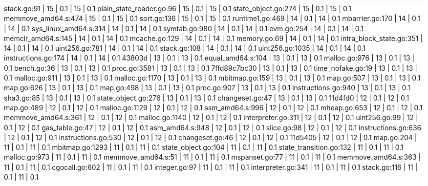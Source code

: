 stack.go:91                                      |     15 |   0.1 |  15 |   0.1
plain_state_reader.go:96                         |     15 |   0.1 |  15 |   0.1
state_object.go:274                              |     15 |   0.1 |  15 |   0.1
memmove_amd64.s:474                              |     15 |   0.1 |  15 |   0.1
sort.go:136                                      |     15 |   0.1 |  15 |   0.1
runtime1.go:469                                  |     14 |   0.1 |  14 |   0.1
mbarrier.go:170                                  |     14 |   0.1 |  14 |   0.1
sys_linux_amd64.s:314                            |     14 |   0.1 |  14 |   0.1
symtab.go:980                                    |     14 |   0.1 |  14 |   0.1
evm.go:254                                       |     14 |   0.1 |  14 |   0.1
memclr_amd64.s:145                               |     14 |   0.1 |  14 |   0.1
mcache.go:129                                    |     14 |   0.1 |  14 |   0.1
memory.go:69                                     |     14 |   0.1 |  14 |   0.1
intra_block_state.go:351                         |     14 |   0.1 |  14 |   0.1
uint256.go:781                                   |     14 |   0.1 |  14 |   0.1
stack.go:108                                     |     14 |   0.1 |  14 |   0.1
uint256.go:1035                                  |     14 |   0.1 |  14 |   0.1
instructions.go:174                              |     14 |   0.1 |  14 |   0.1
43803d                                           |     13 |   0.1 |  13 |   0.1
equal_amd64.s:104                                |     13 |   0.1 |  13 |   0.1
malloc.go:976                                    |     13 |   0.1 |  13 |   0.1
bench.go:36                                      |     13 |   0.1 |  13 |   0.1
proc.go:3581                                     |     13 |   0.1 |  13 |   0.1
7ffd89c7bc30                                     |     13 |   0.1 |  13 |   0.1
time_nofake.go:19                                |     13 |   0.1 |  13 |   0.1
malloc.go:911                                    |     13 |   0.1 |  13 |   0.1
malloc.go:1170                                   |     13 |   0.1 |  13 |   0.1
mbitmap.go:159                                   |     13 |   0.1 |  13 |   0.1
map.go:507                                       |     13 |   0.1 |  13 |   0.1
map.go:626                                       |     13 |   0.1 |  13 |   0.1
map.go:498                                       |     13 |   0.1 |  13 |   0.1
proc.go:907                                      |     13 |   0.1 |  13 |   0.1
instructions.go:940                              |     13 |   0.1 |  13 |   0.1
sha3.go:85                                       |     13 |   0.1 |  13 |   0.1
state_object.go:276                              |     13 |   0.1 |  13 |   0.1
changeset.go:47                                  |     13 |   0.1 |  13 |   0.1
11d4fd0                                          |     12 |   0.1 |  12 |   0.1
map.go:489                                       |     12 |   0.1 |  12 |   0.1
malloc.go:1129                                   |     12 |   0.1 |  12 |   0.1
asm_amd64.s:996                                  |     12 |   0.1 |  12 |   0.1
mheap.go:653                                     |     12 |   0.1 |  12 |   0.1
memmove_amd64.s:361                              |     12 |   0.1 |  12 |   0.1
malloc.go:1140                                   |     12 |   0.1 |  12 |   0.1
interpreter.go:311                               |     12 |   0.1 |  12 |   0.1
uint256.go:99                                    |     12 |   0.1 |  12 |   0.1
gas_table.go:47                                  |     12 |   0.1 |  12 |   0.1
asm_amd64.s:948                                  |     12 |   0.1 |  12 |   0.1
slice.go:98                                      |     12 |   0.1 |  12 |   0.1
instructions.go:636                              |     12 |   0.1 |  12 |   0.1
instructions.go:530                              |     12 |   0.1 |  12 |   0.1
changeset.go:46                                  |     12 |   0.1 |  12 |   0.1
11d5405                                          |     12 |   0.1 |  12 |   0.1
map.go:204                                       |     11 |   0.1 |  11 |   0.1
mbitmap.go:1293                                  |     11 |   0.1 |  11 |   0.1
state_object.go:104                              |     11 |   0.1 |  11 |   0.1
state_transition.go:132                          |     11 |   0.1 |  11 |   0.1
malloc.go:973                                    |     11 |   0.1 |  11 |   0.1
memmove_amd64.s:51                               |     11 |   0.1 |  11 |   0.1
mspanset.go:77                                   |     11 |   0.1 |  11 |   0.1
memmove_amd64.s:363                              |     11 |   0.1 |  11 |   0.1
cgocall.go:602                                   |     11 |   0.1 |  11 |   0.1
integer.go:97                                    |     11 |   0.1 |  11 |   0.1
interpreter.go:341                               |     11 |   0.1 |  11 |   0.1
stack.go:116                                     |     11 |   0.1 |  11 |   0.1